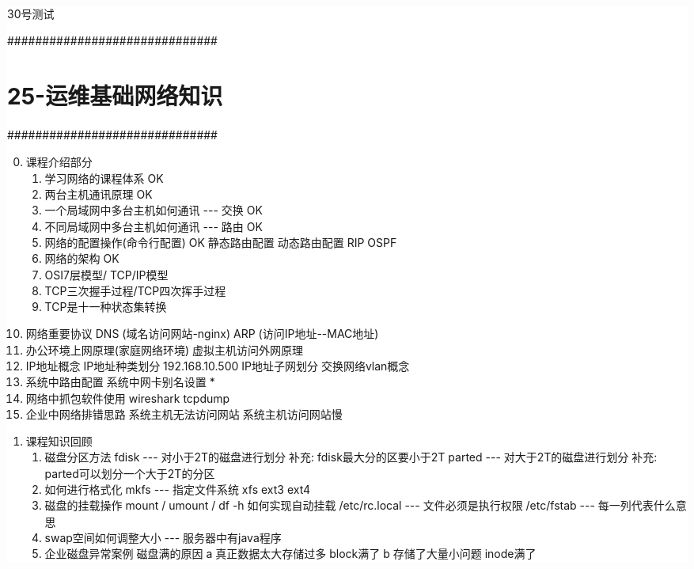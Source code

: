 30号测试



##############################
#  25-运维基础网络知识
##############################

00. 课程介绍部分
    1) 学习网络的课程体系            OK
	2) 两台主机通讯原理              OK
	3) 一个局域网中多台主机如何通讯 --- 交换   OK
	4) 不同局域网中多台主机如何通讯 --- 路由   OK
	5) 网络的配置操作(命令行配置)    OK
	   静态路由配置 
	   动态路由配置 RIP OSPF
    6) 网络的架构 	                  OK
	7) OSI7层模型/ TCP/IP模型         
	8) TCP三次握手过程/TCP四次挥手过程
	9) TCP是十一种状态集转换
   10) 网络重要协议 
       DNS (域名访问网站-nginx)
	   ARP (访问IP地址--MAC地址)
   11) 办公环境上网原理(家庭网络环境)
       虚拟主机访问外网原理
   12) IP地址概念
       IP地址种类划分 192.168.10.500
	   IP地址子网划分
	   交换网络vlan概念
   13) 系统中路由配置
       系统中网卡别名设置 *
   14) 网络中抓包软件使用
       wireshark
	   tcpdump
   15) 企业中网络排错思路
       系统主机无法访问网站
       系统主机访问网站慢    
    
01. 课程知识回顾
    1) 磁盘分区方法
	   fdisk  --- 对小于2T的磁盘进行划分
	              补充: fdisk最大分的区要小于2T
	   parted --- 对大于2T的磁盘进行划分
	              补充: parted可以划分一个大于2T的分区
	2) 如何进行格式化
	   mkfs --- 指定文件系统 xfs ext3 ext4
	3) 磁盘的挂载操作
	   mount / umount / df -h 
	   如何实现自动挂载
	   /etc/rc.local  --- 文件必须是执行权限
	   /etc/fstab     --- 每一列代表什么意思
    4) swap空间如何调整大小 --- 服务器中有java程序
    5) 企业磁盘异常案例
       磁盘满的原因
       a 真正数据太大存储过多  block满了
       b 存储了大量小问题      inode满了	   
